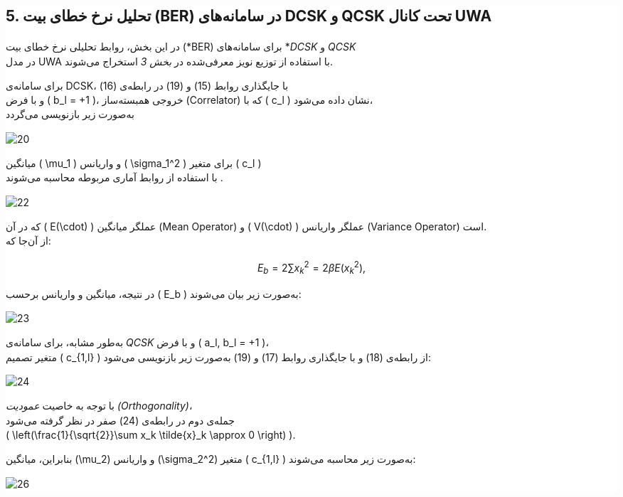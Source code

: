 ## 5. تحلیل نرخ خطای بیت (BER) در سامانه‌های DCSK و QCSK تحت کانال UWA

در این بخش، روابط تحلیلی نرخ خطای بیت (*BER) برای سامانه‌های **DCSK* و *QCSK*  
در مدل UWA با استفاده از توزیع نویز معرفی‌شده در *بخش 3* استخراج می‌شوند.  

برای سامانه‌ی DCSK، با جایگذاری روابط (15) و (19) در رابطه‌ی (16)  
و با فرض \( b_l = +1 \)، خروجی همبسته‌ساز (Correlator) که با \( c_l \) نشان داده می‌شود،  
به‌صورت زیر بازنویسی می‌گردد



<img width="550" height="125" alt="20" src="https://github.com/user-attachments/assets/27d6356d-6c8b-4d12-b144-0c7cc9bdb45d" />




میانگین \( \mu_1 \) و واریانس \( \sigma_1^2 \) برای متغیر \( c_l \)  
با استفاده از روابط آماری مربوطه محاسبه می‌شوند
.

<img width="566" height="86" alt="22" src="https://github.com/user-attachments/assets/58806c4c-49a4-45f1-9413-19316a177950" />


که در آن \( E(\cdot) \) عملگر میانگین (Mean Operator) و \( V(\cdot) \) عملگر واریانس (Variance Operator) است.  
از آن‌جا که:

$$
E_b = 2 \sum x_k^2 = 2 \beta E(x_k^2),
$$

در نتیجه، میانگین و واریانس برحسب \( E_b \) به‌صورت زیر بیان می‌شوند:


<img width="501" height="92" alt="23" src="https://github.com/user-attachments/assets/75a64780-04e9-4378-b5e1-eb45c4c0f958" />



به‌طور مشابه، برای سامانه‌ی *QCSK* و با فرض \( a_l, b_l = +1 \)،  
متغیر تصمیم \( c_{1,l} \) از رابطه‌ی (18) و با جایگذاری روابط (17) و (19) به‌صورت زیر بازنویسی می‌شود:



<img width="874" height="143" alt="24" src="https://github.com/user-attachments/assets/15df6704-1cac-43fa-9b01-f7958e55d241" />



با توجه به خاصیت *عمودیت (Orthogonality)*،  
جمله‌ی دوم در رابطه‌ی (24) صفر در نظر گرفته می‌شود  
\( \left(\frac{1}{\sqrt{2}}\sum x_k \tilde{x}_k \approx 0 \right) \).  

بنابراین، میانگین \(\mu_2\) و واریانس \(\sigma_2^2\) متغیر \( c_{1,l} \) به‌صورت زیر محاسبه می‌شوند:



<img width="562" height="113" alt="26" src="https://github.com/user-attachments/assets/6b0cb6a1-4c44-4546-9f48-44713774c2c6" />
